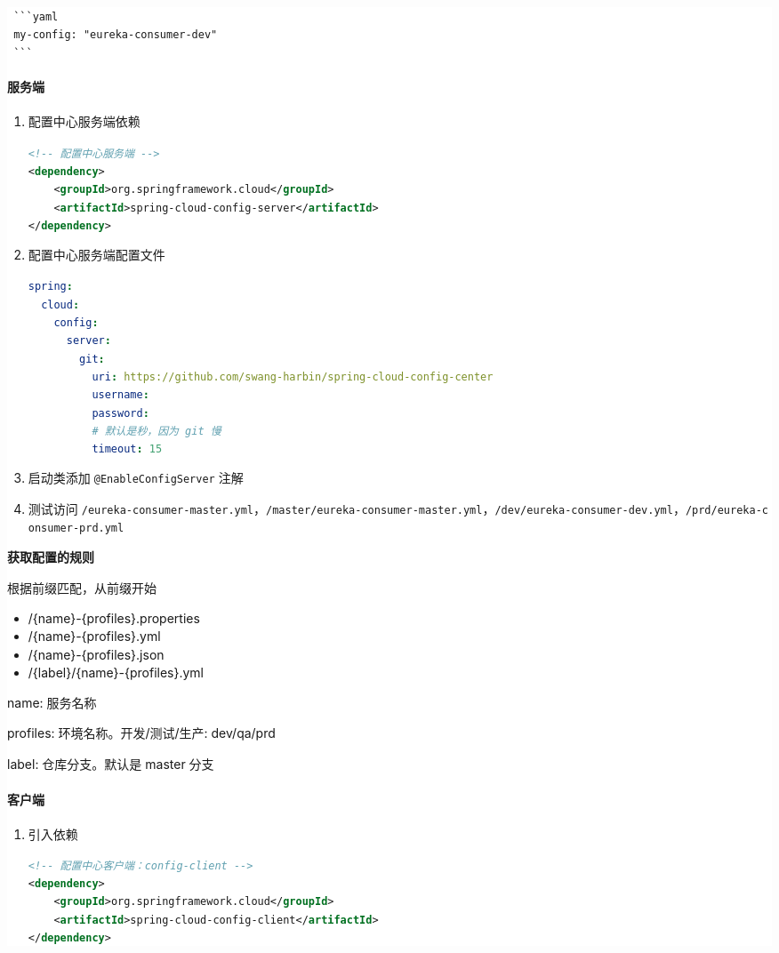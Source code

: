      ```yaml
     my-config: "eureka-consumer-dev"
     ```

#### 服务端

1. 配置中心服务端依赖

   ```xml
   <!-- 配置中心服务端 -->
   <dependency>
       <groupId>org.springframework.cloud</groupId>
       <artifactId>spring-cloud-config-server</artifactId>
   </dependency>
   ```

2. 配置中心服务端配置文件

   ```yaml
   spring: 
     cloud:
       config:
         server:
           git:
             uri: https://github.com/swang-harbin/spring-cloud-config-center
             username: 
             password: 
             # 默认是秒，因为 git 慢
             timeout: 15
   ```

3. 启动类添加 `@EnableConfigServer` 注解

4. 测试访问 `/eureka-consumer-master.yml`，`/master/eureka-consumer-master.yml`，`/dev/eureka-consumer-dev.yml`，`/prd/eureka-consumer-prd.yml`

**获取配置的规则**

根据前缀匹配，从前缀开始

- /{name}-{profiles}.properties
- /{name}-{profiles}.yml
- /{name}-{profiles}.json
- /{label}/{name}-{profiles}.yml

name: 服务名称

profiles: 环境名称。开发/测试/生产: dev/qa/prd

label: 仓库分支。默认是 master 分支

#### 客户端

1. 引入依赖

   ```xml
   <!-- 配置中心客户端：config-client -->
   <dependency>
       <groupId>org.springframework.cloud</groupId>
       <artifactId>spring-cloud-config-client</artifactId>
   </dependency>
   ```
